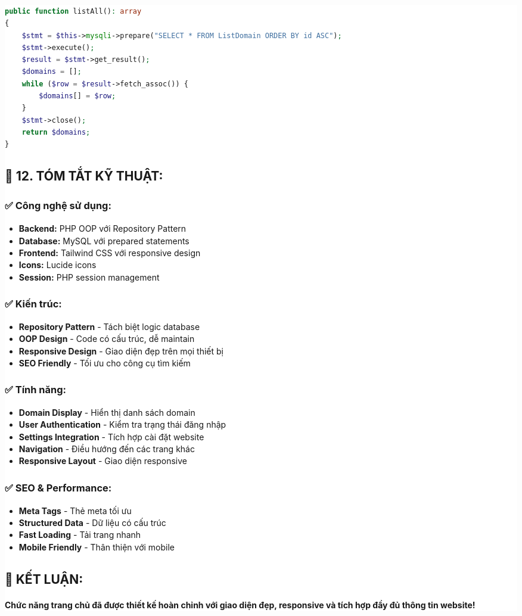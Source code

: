```php
public function listAll(): array
{
    $stmt = $this->mysqli->prepare("SELECT * FROM ListDomain ORDER BY id ASC");
    $stmt->execute();
    $result = $stmt->get_result();
    $domains = [];
    while ($row = $result->fetch_assoc()) {
        $domains[] = $row;
    }
    $stmt->close();
    return $domains;
}
```

## 🎯 **12. TÓM TẮT KỸ THUẬT:**

### **✅ Công nghệ sử dụng:**

- **Backend:** PHP OOP với Repository Pattern
- **Database:** MySQL với prepared statements
- **Frontend:** Tailwind CSS với responsive design
- **Icons:** Lucide icons
- **Session:** PHP session management

### **✅ Kiến trúc:**

- **Repository Pattern** - Tách biệt logic database
- **OOP Design** - Code có cấu trúc, dễ maintain
- **Responsive Design** - Giao diện đẹp trên mọi thiết bị
- **SEO Friendly** - Tối ưu cho công cụ tìm kiếm

### **✅ Tính năng:**

- **Domain Display** - Hiển thị danh sách domain
- **User Authentication** - Kiểm tra trạng thái đăng nhập
- **Settings Integration** - Tích hợp cài đặt website
- **Navigation** - Điều hướng đến các trang khác
- **Responsive Layout** - Giao diện responsive

### **✅ SEO & Performance:**

- **Meta Tags** - Thẻ meta tối ưu
- **Structured Data** - Dữ liệu có cấu trúc
- **Fast Loading** - Tải trang nhanh
- **Mobile Friendly** - Thân thiện với mobile

## 🎉 **KẾT LUẬN:**

**Chức năng trang chủ đã được thiết kế hoàn chỉnh với giao diện đẹp, responsive và tích hợp đầy đủ thông tin website!**
